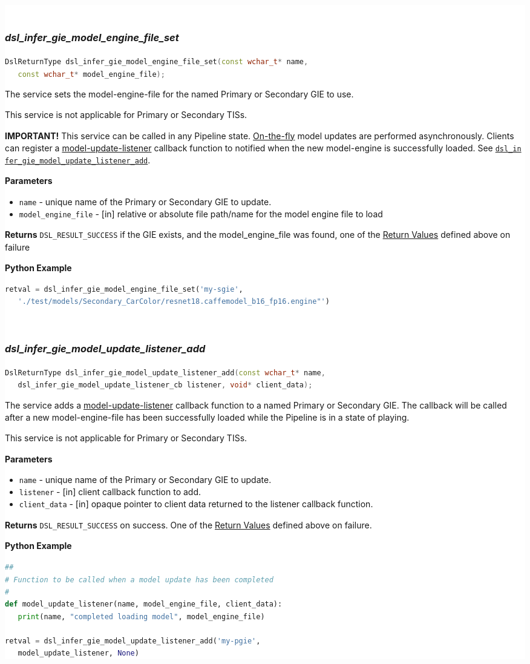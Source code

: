 <br>

### *dsl_infer_gie_model_engine_file_set*
```C++
DslReturnType dsl_infer_gie_model_engine_file_set(const wchar_t* name,
   const wchar_t* model_engine_file);
```
The service sets the model-engine-file for the named Primary or Secondary GIE to use.

This service is not applicable for Primary or Secondary TISs.

**IMPORTANT!** This service can be called in any Pipeline state. [On-the-fly](https://docs.nvidia.com/metropolis/deepstream/dev-guide/text/DS_on_the_fly_model.html#) model updates are performed asynchronously. Clients can register a [model-update-listener](#dsl_infer_gie_model_update_listener_cb) callback function to notified when the new model-engine is successfully loaded. See [`dsl_infer_gie_model_update_listener_add`](#dsl_infer_gie_model_update_listener_add).

**Parameters**
* `name` - unique name of the Primary or Secondary GIE to update.
* `model_engine_file` - [in] relative or absolute file path/name for the model engine file to load

**Returns**
`DSL_RESULT_SUCCESS` if the GIE exists, and the model_engine_file was found, one of the
[Return Values](#return-values) defined above on failure

**Python Example**
```Python
retval = dsl_infer_gie_model_engine_file_set('my-sgie', 
   './test/models/Secondary_CarColor/resnet18.caffemodel_b16_fp16.engine"')
```

<br>

### *dsl_infer_gie_model_update_listener_add*
```C++
DslReturnType dsl_infer_gie_model_update_listener_add(const wchar_t* name,
   dsl_infer_gie_model_update_listener_cb listener, void* client_data);
```
The service adds a [model-update-listener](#dsl_infer_gie_model_update_listener_cb) callback function to a named Primary or Secondary GIE. The callback will be called after a new model-engine-file has been successfully loaded while the Pipeline is in a state of playing.

This service is not applicable for Primary or Secondary TISs.

**Parameters**
* `name` - unique name of the Primary or Secondary GIE to update.
* `listener` - [in] client callback function to add.
* `client_data` - [in] opaque pointer to client data returned to the listener callback function.

**Returns**
`DSL_RESULT_SUCCESS` on success. One of the [Return Values](#return-values) defined above on failure.

**Python Example**
```Python
##
# Function to be called when a model update has been completed
# 
def model_update_listener(name, model_engine_file, client_data):
   print(name, "completed loading model", model_engine_file)

retval = dsl_infer_gie_model_update_listener_add('my-pgie',
   model_update_listener, None)
```
